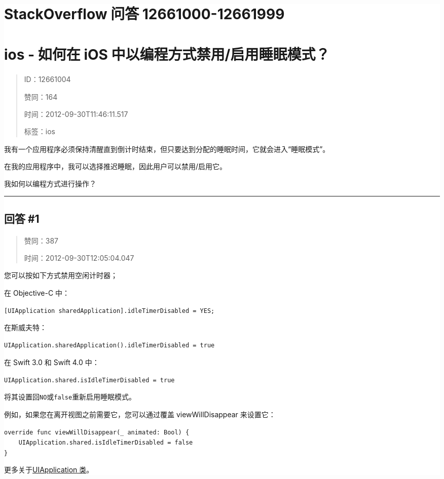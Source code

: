 # StackOverflow 问答 12661000-12661999

# ios - 如何在 iOS 中以编程方式禁用/启用睡眠模式？

> ID：12661004
> 
> 赞同：164
> 
> 时间：2012-09-30T11:46:11.517
> 
> 标签：ios

我有一个应用程序必须保持清醒直到倒计时结束，但只要达到分配的睡眠时间，它就会进入“睡眠模式”。

在我的应用程序中，我可以选择推迟睡眠，因此用户可以禁用/启用它。

我如何以编程方式进行操作？

* * *

## 回答 #1

> 赞同：387
> 
> 时间：2012-09-30T12:05:04.047

您可以按如下方式禁用空闲计时器；

在 Objective-C 中：

```
[UIApplication sharedApplication].idleTimerDisabled = YES; 
```

在斯威夫特：

```
UIApplication.sharedApplication().idleTimerDisabled = true 
```

在 Swift 3.0 和 Swift 4.0 中：

```
UIApplication.shared.isIdleTimerDisabled = true 
```

将其设置回`NO`或`false`重新启用睡眠模式。

例如，如果您在离开视图之前需要它，您可以通过覆盖 viewWillDisappear 来设置它：

```
override func viewWillDisappear(_ animated: Bool) {
    UIApplication.shared.isIdleTimerDisabled = false
} 
```

更多关于[UIApplication 类](http://developer.apple.com/library/ios/DOCUMENTATION/UIKit/Reference/UIApplication_Class/Reference/Reference.html#//apple_ref/occ/instp/UIApplication/idleTimerDisabled)。
